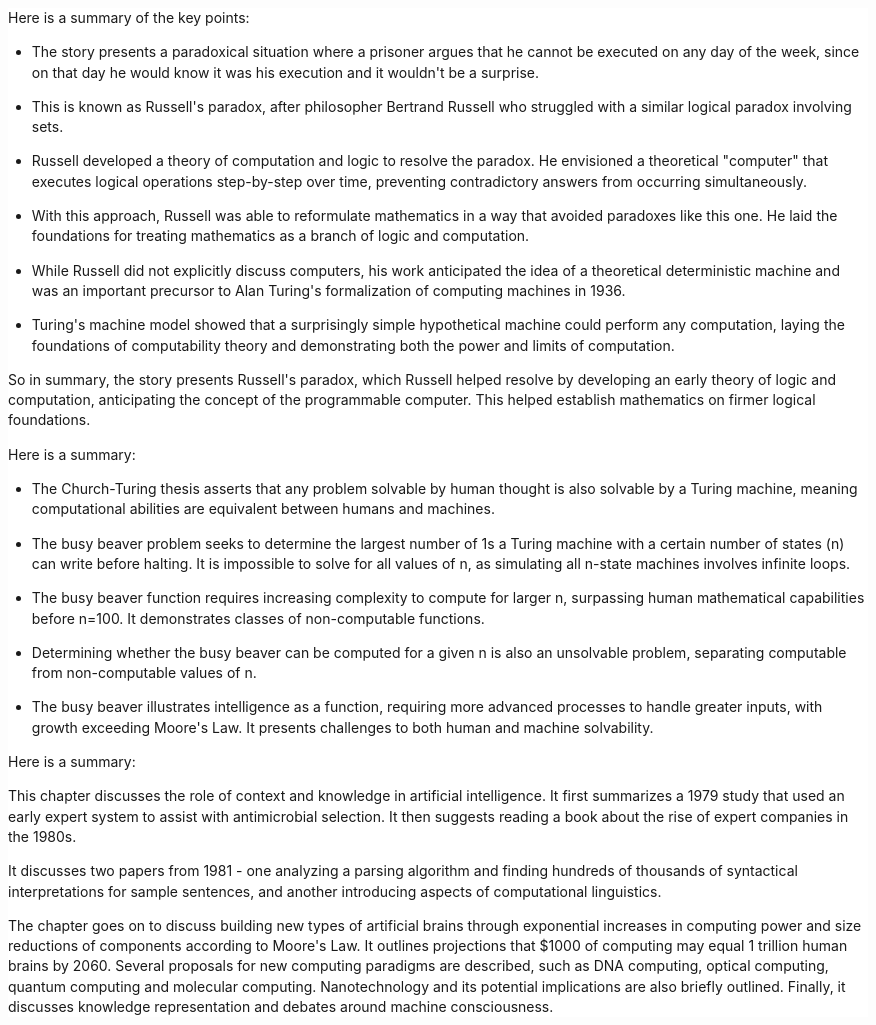  Here is a summary of the key points:

- The story presents a paradoxical situation where a prisoner argues that he cannot be executed on any day of the week, since on that day he would know it was his execution and it wouldn't be a surprise. 

- This is known as Russell's paradox, after philosopher Bertrand Russell who struggled with a similar logical paradox involving sets.

- Russell developed a theory of computation and logic to resolve the paradox. He envisioned a theoretical "computer" that executes logical operations step-by-step over time, preventing contradictory answers from occurring simultaneously. 

- With this approach, Russell was able to reformulate mathematics in a way that avoided paradoxes like this one. He laid the foundations for treating mathematics as a branch of logic and computation.

- While Russell did not explicitly discuss computers, his work anticipated the idea of a theoretical deterministic machine and was an important precursor to Alan Turing's formalization of computing machines in 1936.

- Turing's machine model showed that a surprisingly simple hypothetical machine could perform any computation, laying the foundations of computability theory and demonstrating both the power and limits of computation.

So in summary, the story presents Russell's paradox, which Russell helped resolve by developing an early theory of logic and computation, anticipating the concept of the programmable computer. This helped establish mathematics on firmer logical foundations.

 Here is a summary:

- The Church-Turing thesis asserts that any problem solvable by human thought is also solvable by a Turing machine, meaning computational abilities are equivalent between humans and machines. 

- The busy beaver problem seeks to determine the largest number of 1s a Turing machine with a certain number of states (n) can write before halting. It is impossible to solve for all values of n, as simulating all n-state machines involves infinite loops. 

- The busy beaver function requires increasing complexity to compute for larger n, surpassing human mathematical capabilities before n=100. It demonstrates classes of non-computable functions. 

- Determining whether the busy beaver can be computed for a given n is also an unsolvable problem, separating computable from non-computable values of n. 

- The busy beaver illustrates intelligence as a function, requiring more advanced processes to handle greater inputs, with growth exceeding Moore's Law. It presents challenges to both human and machine solvability.

 Here is a summary:

This chapter discusses the role of context and knowledge in artificial intelligence. It first summarizes a 1979 study that used an early expert system to assist with antimicrobial selection. It then suggests reading a book about the rise of expert companies in the 1980s. 

It discusses two papers from 1981 - one analyzing a parsing algorithm and finding hundreds of thousands of syntactical interpretations for sample sentences, and another introducing aspects of computational linguistics. 

The chapter goes on to discuss building new types of artificial brains through exponential increases in computing power and size reductions of components according to Moore's Law. It outlines projections that $1000 of computing may equal 1 trillion human brains by 2060. Several proposals for new computing paradigms are described, such as DNA computing, optical computing, quantum computing and molecular computing. Nanotechnology and its potential implications are also briefly outlined. Finally, it discusses knowledge representation and debates around machine consciousness.

